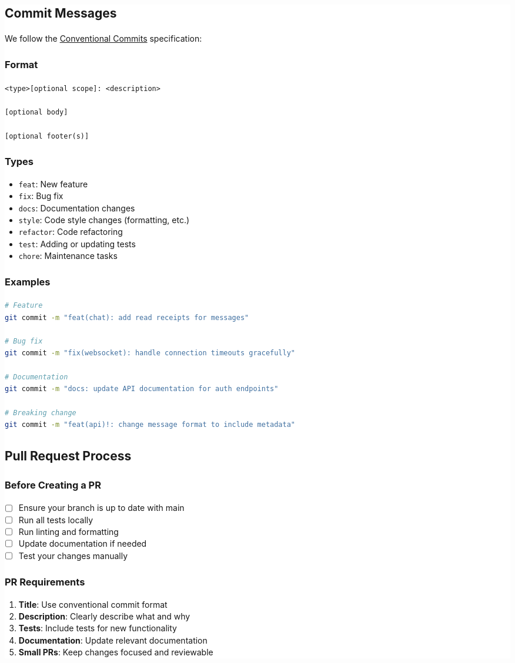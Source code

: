 ```java
```

## Commit Messages

We follow the [Conventional Commits](https://www.conventionalcommits.org/) specification:

### Format
```
<type>[optional scope]: <description>

[optional body]

[optional footer(s)]
```

### Types
- `feat`: New feature
- `fix`: Bug fix
- `docs`: Documentation changes
- `style`: Code style changes (formatting, etc.)
- `refactor`: Code refactoring
- `test`: Adding or updating tests
- `chore`: Maintenance tasks

### Examples
```bash
# Feature
git commit -m "feat(chat): add read receipts for messages"

# Bug fix
git commit -m "fix(websocket): handle connection timeouts gracefully"

# Documentation
git commit -m "docs: update API documentation for auth endpoints"

# Breaking change
git commit -m "feat(api)!: change message format to include metadata"
```

## Pull Request Process

### Before Creating a PR
- [ ] Ensure your branch is up to date with main
- [ ] Run all tests locally
- [ ] Run linting and formatting
- [ ] Update documentation if needed
- [ ] Test your changes manually

### PR Requirements
1. **Title**: Use conventional commit format
2. **Description**: Clearly describe what and why
3. **Tests**: Include tests for new functionality
4. **Documentation**: Update relevant documentation
5. **Small PRs**: Keep changes focused and reviewable
